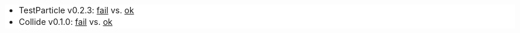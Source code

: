 - TestParticle v0.2.3: [fail](https://s3.amazonaws.com/julialang-reports/nanosoldier/pkgeval/by_hash/49e7aec_vs_a1b546a/TestParticle.primary.log) vs. [ok](https://s3.amazonaws.com/julialang-reports/nanosoldier/pkgeval/by_hash/49e7aec_vs_a1b546a/TestParticle.against.log)
- Collide v0.1.0: [fail](https://s3.amazonaws.com/julialang-reports/nanosoldier/pkgeval/by_hash/49e7aec_vs_a1b546a/Collide.primary.log) vs. [ok](https://s3.amazonaws.com/julialang-reports/nanosoldier/pkgeval/by_hash/49e7aec_vs_a1b546a/Collide.against.log)
